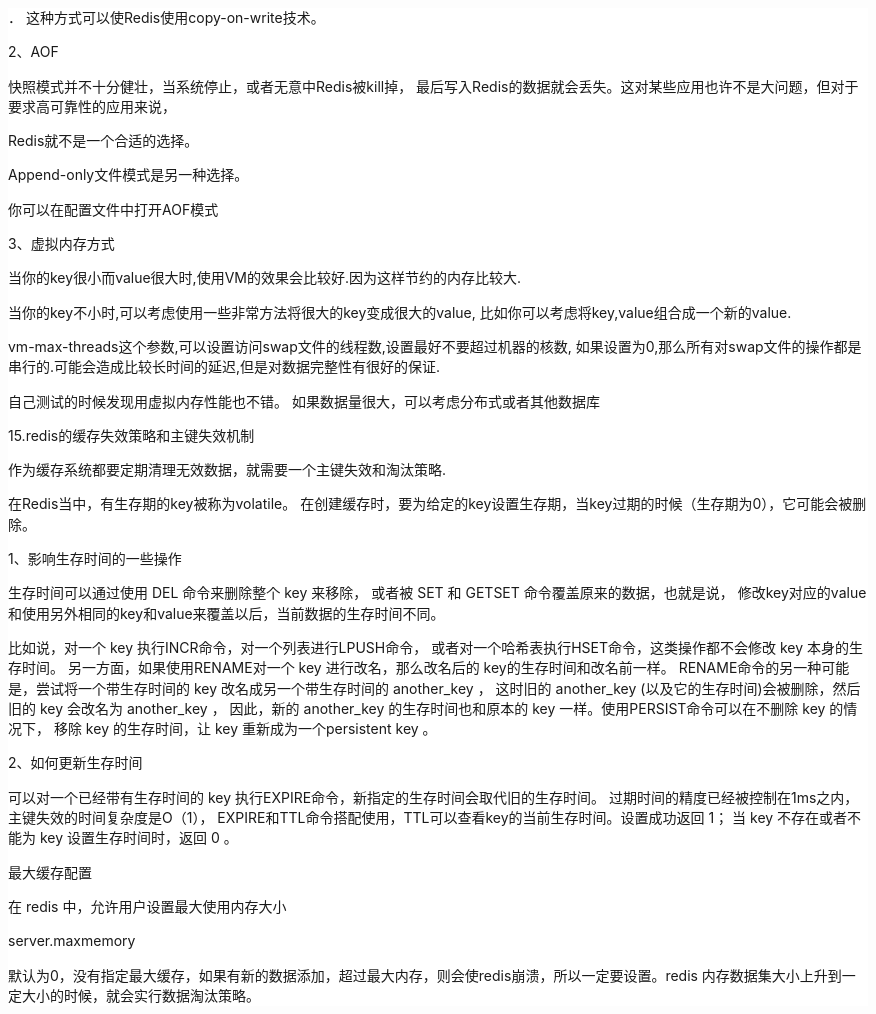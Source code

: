 ． 这种方式可以使Redis使用copy-on-write技术。

2、AOF

快照模式并不十分健壮，当系统停止，或者无意中Redis被kill掉，
最后写入Redis的数据就会丢失。这对某些应用也许不是大问题，但对于要求高可靠性的应用来说，

Redis就不是一个合适的选择。

Append-only文件模式是另一种选择。

你可以在配置文件中打开AOF模式

3、虚拟内存方式

当你的key很小而value很大时,使用VM的效果会比较好.因为这样节约的内存比较大.

当你的key不小时,可以考虑使用一些非常方法将很大的key变成很大的value,
比如你可以考虑将key,value组合成一个新的value.

vm-max-threads这个参数,可以设置访问swap文件的线程数,设置最好不要超过机器的核数,
如果设置为0,那么所有对swap文件的操作都是串行的.可能会造成比较长时间的延迟,但是对数据完整性有很好的保证.

自己测试的时候发现用虚拟内存性能也不错。
如果数据量很大，可以考虑分布式或者其他数据库

15.redis的缓存失效策略和主键失效机制

作为缓存系统都要定期清理无效数据，就需要一个主键失效和淘汰策略.

在Redis当中，有生存期的key被称为volatile。
在创建缓存时，要为给定的key设置生存期，当key过期的时候（生存期为0），它可能会被删除。

1、影响生存时间的一些操作

生存时间可以通过使用 DEL 命令来删除整个 key 来移除，
或者被 SET 和 GETSET 命令覆盖原来的数据，也就是说，
修改key对应的value和使用另外相同的key和value来覆盖以后，当前数据的生存时间不同。

比如说，对一个 key 执行INCR命令，对一个列表进行LPUSH命令，
或者对一个哈希表执行HSET命令，这类操作都不会修改 key 本身的生存时间。
另一方面，如果使用RENAME对一个 key 进行改名，那么改名后的 key的生存时间和改名前一样。
RENAME命令的另一种可能是，尝试将一个带生存时间的 key 改名成另一个带生存时间的 another_key ，
这时旧的 another_key (以及它的生存时间)会被删除，然后旧的 key 会改名为 another_key ，
因此，新的 another_key 的生存时间也和原本的 key 一样。使用PERSIST命令可以在不删除 key 的情况下，
移除 key 的生存时间，让 key 重新成为一个persistent key 。

2、如何更新生存时间

可以对一个已经带有生存时间的 key 执行EXPIRE命令，新指定的生存时间会取代旧的生存时间。
过期时间的精度已经被控制在1ms之内，主键失效的时间复杂度是O（1），
EXPIRE和TTL命令搭配使用，TTL可以查看key的当前生存时间。设置成功返回 1；
当 key 不存在或者不能为 key 设置生存时间时，返回 0 。

最大缓存配置

在 redis 中，允许用户设置最大使用内存大小

server.maxmemory

默认为0，没有指定最大缓存，如果有新的数据添加，超过最大内存，则会使redis崩溃，所以一定要设置。redis 内存数据集大小上升到一定大小的时候，就会实行数据淘汰策略。
